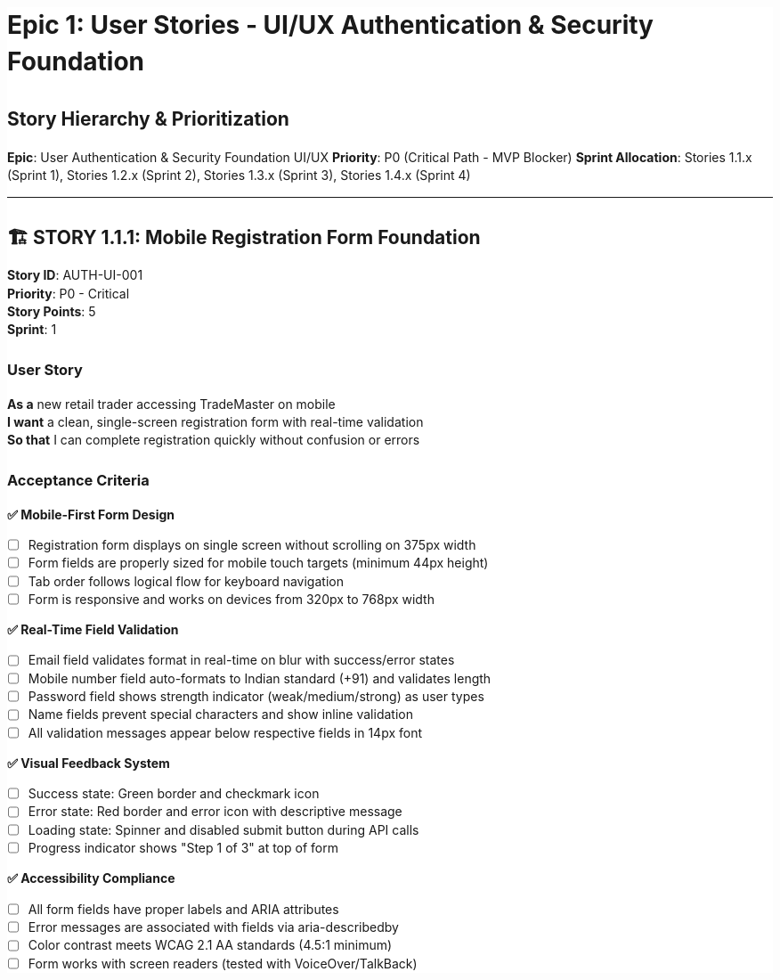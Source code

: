 # Epic 1: User Stories - UI/UX Authentication & Security Foundation

## Story Hierarchy & Prioritization

**Epic**: User Authentication & Security Foundation UI/UX
**Priority**: P0 (Critical Path - MVP Blocker)
**Sprint Allocation**: Stories 1.1.x (Sprint 1), Stories 1.2.x (Sprint 2), Stories 1.3.x (Sprint 3), Stories 1.4.x (Sprint 4)

---

## 🏗️ **STORY 1.1.1: Mobile Registration Form Foundation**

**Story ID**: AUTH-UI-001  
**Priority**: P0 - Critical  
**Story Points**: 5  
**Sprint**: 1  

### User Story
**As a** new retail trader accessing TradeMaster on mobile  
**I want** a clean, single-screen registration form with real-time validation  
**So that** I can complete registration quickly without confusion or errors  

### Acceptance Criteria

**✅ Mobile-First Form Design**
- [ ] Registration form displays on single screen without scrolling on 375px width
- [ ] Form fields are properly sized for mobile touch targets (minimum 44px height)
- [ ] Tab order follows logical flow for keyboard navigation
- [ ] Form is responsive and works on devices from 320px to 768px width

**✅ Real-Time Field Validation**
- [ ] Email field validates format in real-time on blur with success/error states
- [ ] Mobile number field auto-formats to Indian standard (+91) and validates length
- [ ] Password field shows strength indicator (weak/medium/strong) as user types
- [ ] Name fields prevent special characters and show inline validation
- [ ] All validation messages appear below respective fields in 14px font

**✅ Visual Feedback System**
- [ ] Success state: Green border and checkmark icon
- [ ] Error state: Red border and error icon with descriptive message
- [ ] Loading state: Spinner and disabled submit button during API calls
- [ ] Progress indicator shows "Step 1 of 3" at top of form

**✅ Accessibility Compliance**
- [ ] All form fields have proper labels and ARIA attributes
- [ ] Error messages are associated with fields via aria-describedby
- [ ] Color contrast meets WCAG 2.1 AA standards (4.5:1 minimum)
- [ ] Form works with screen readers (tested with VoiceOver/TalkBack)
